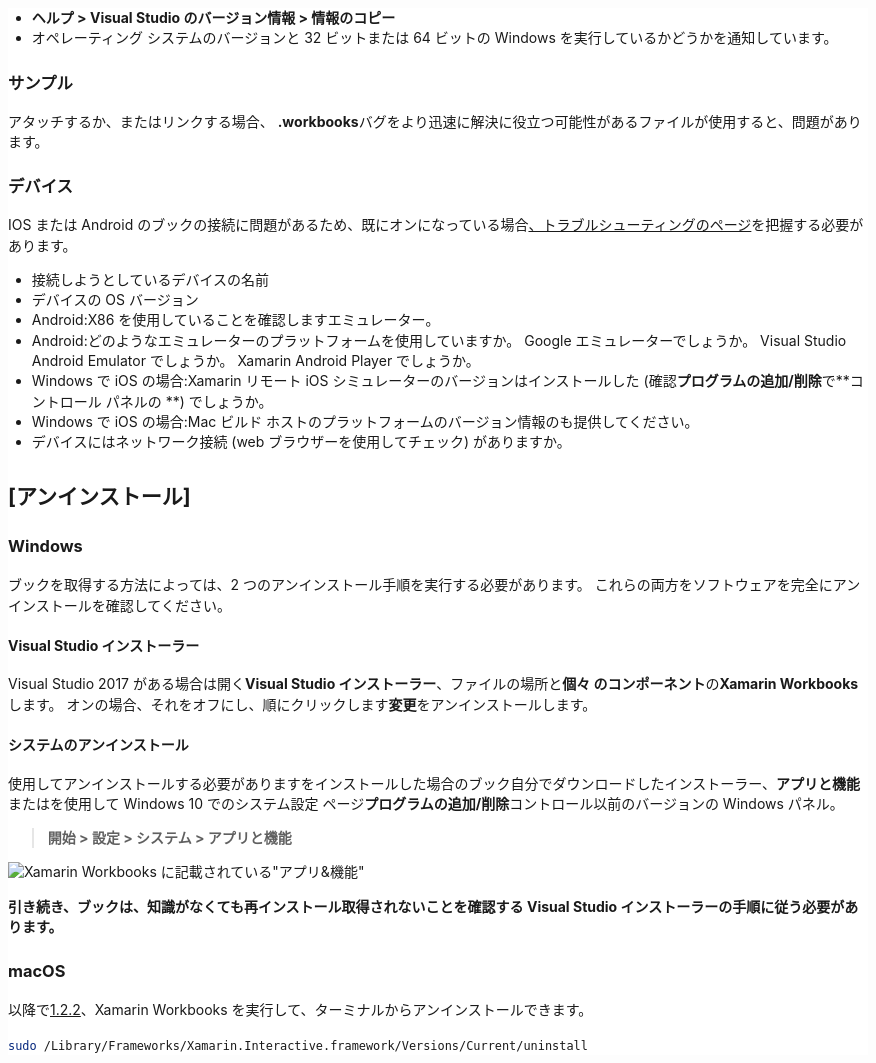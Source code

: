 - **ヘルプ > Visual Studio のバージョン情報 > 情報のコピー**
- オペレーティング システムのバージョンと 32 ビットまたは 64 ビットの Windows を実行しているかどうかを通知しています。

### <a name="samples"></a>サンプル

アタッチするか、またはリンクする場合、 **.workbooks**バグをより迅速に解決に役立つ可能性があるファイルが使用すると、問題があります。

### <a name="devices"></a>デバイス

IOS または Android のブックの接続に問題があるため、既にオンになっている場合[、トラブルシューティングのページ](~/tools/workbooks/troubleshooting/index.md)を把握する必要があります。

- 接続しようとしているデバイスの名前
- デバイスの OS バージョン
- Android:X86 を使用していることを確認しますエミュレーター。
- Android:どのようなエミュレーターのプラットフォームを使用していますか。 Google エミュレーターでしょうか。
  Visual Studio Android Emulator でしょうか。 Xamarin Android Player でしょうか。
- Windows で iOS の場合:Xamarin リモート iOS シミュレーターのバージョンはインストールした (確認**プログラムの追加/削除**で**コントロール パネルの **) でしょうか。
- Windows で iOS の場合:Mac ビルド ホストのプラットフォームのバージョン情報のも提供してください。
- デバイスにはネットワーク接続 (web ブラウザーを使用してチェック) がありますか。

[bugs]: https://github.com/Microsoft/workbooks/issues/new

## <a name="uninstall"></a>[アンインストール]

### <a name="windows"></a>Windows

ブックを取得する方法によっては、2 つのアンインストール手順を実行する必要があります。 これらの両方をソフトウェアを完全にアンインストールを確認してください。

#### <a name="visual-studio-installer"></a>Visual Studio インストーラー

Visual Studio 2017 がある場合は開く**Visual Studio インストーラー**、ファイルの場所と**個々 のコンポーネント**の**Xamarin Workbooks**します。 オンの場合、それをオフにし、順にクリックします**変更**をアンインストールします。

#### <a name="system-uninstall"></a>システムのアンインストール

使用してアンインストールする必要がありますをインストールした場合のブック自分でダウンロードしたインストーラー、**アプリと機能**またはを使用して Windows 10 でのシステム設定 ページ**プログラムの追加/削除**コントロール以前のバージョンの Windows パネル。

> **開始 > 設定 > システム > アプリと機能**

![](install-images/windows-remove.png "Xamarin Workbooks に記載されている&quot;アプリ&amp;機能&quot;")

**引き続き、ブックは、知識がなくても再インストール取得されないことを確認する Visual Studio インストーラーの手順に従う必要があります。**

<a name="uninstall-macos" />

### <a name="macos"></a>macOS

以降で[1.2.2](https://developer.xamarin.com/releases/interactive/interactive-1.2/)、Xamarin Workbooks を実行して、ターミナルからアンインストールできます。

```bash
sudo /Library/Frameworks/Xamarin.Interactive.framework/Versions/Current/uninstall
```
